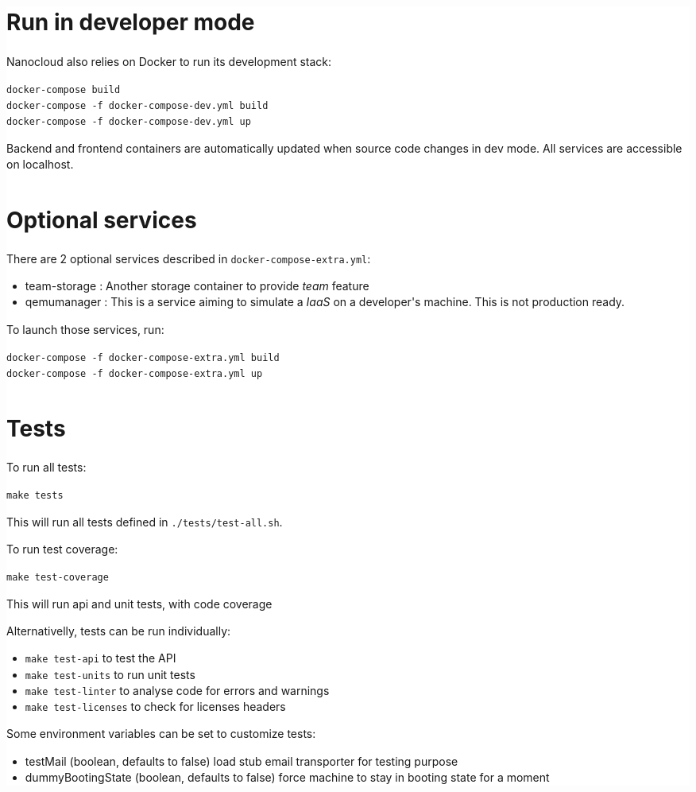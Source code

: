 # Run in developer mode

Nanocloud also relies on Docker to run its development stack:

```
docker-compose build
docker-compose -f docker-compose-dev.yml build
docker-compose -f docker-compose-dev.yml up
```

Backend and frontend containers are automatically updated when source code changes in dev mode.
All services are accessible on localhost.

# Optional services

There are 2 optional services described in `docker-compose-extra.yml`:

- team-storage : Another storage container to provide *team* feature
- qemumanager : This is a service aiming to simulate a *IaaS* on a developer's
  machine. This is not production ready.

To launch those services, run:

```
docker-compose -f docker-compose-extra.yml build
docker-compose -f docker-compose-extra.yml up
```

# Tests

To run all tests:

```
make tests
```

This will run all tests defined in `./tests/test-all.sh`.

To run test coverage:

```
make test-coverage
```

This will run api and unit tests, with code coverage

Alternativelly, tests can be run individually:

- `make test-api` to test the API
- `make test-units` to run unit tests
- `make test-linter` to analyse code for errors and warnings
- `make test-licenses` to check for licenses headers

Some environment variables can be set to customize tests:
- testMail (boolean, defaults to false) load stub email transporter for testing purpose
- dummyBootingState (boolean, defaults to false) force machine to stay in booting state for a moment
